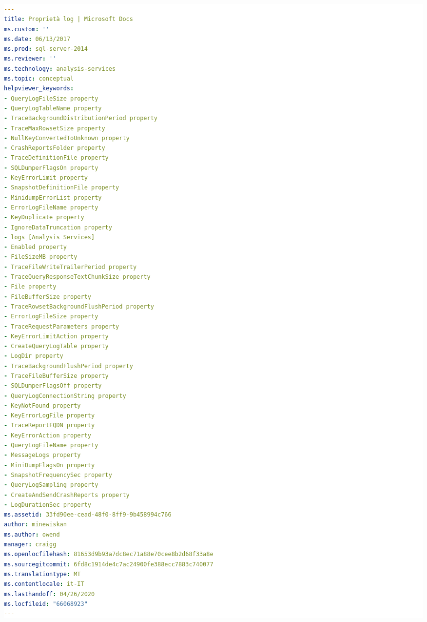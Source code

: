 ```yaml
---
title: Proprietà log | Microsoft Docs
ms.custom: ''
ms.date: 06/13/2017
ms.prod: sql-server-2014
ms.reviewer: ''
ms.technology: analysis-services
ms.topic: conceptual
helpviewer_keywords:
- QueryLogFileSize property
- QueryLogTableName property
- TraceBackgroundDistributionPeriod property
- TraceMaxRowsetSize property
- NullKeyConvertedToUnknown property
- CrashReportsFolder property
- TraceDefinitionFile property
- SQLDumperFlagsOn property
- KeyErrorLimit property
- SnapshotDefinitionFile property
- MinidumpErrorList property
- ErrorLogFileName property
- KeyDuplicate property
- IgnoreDataTruncation property
- logs [Analysis Services]
- Enabled property
- FileSizeMB property
- TraceFileWriteTrailerPeriod property
- TraceQueryResponseTextChunkSize property
- File property
- FileBufferSize property
- TraceRowsetBackgroundFlushPeriod property
- ErrorLogFileSize property
- TraceRequestParameters property
- KeyErrorLimitAction property
- CreateQueryLogTable property
- LogDir property
- TraceBackgroundFlushPeriod property
- TraceFileBufferSize property
- SQLDumperFlagsOff property
- QueryLogConnectionString property
- KeyNotFound property
- KeyErrorLogFile property
- TraceReportFQDN property
- KeyErrorAction property
- QueryLogFileName property
- MessageLogs property
- MiniDumpFlagsOn property
- SnapshotFrequencySec property
- QueryLogSampling property
- CreateAndSendCrashReports property
- LogDurationSec property
ms.assetid: 33fd90ee-cead-48f0-8ff9-9b458994c766
author: minewiskan
ms.author: owend
manager: craigg
ms.openlocfilehash: 81653d9b93a7dc8ec71a88e70cee8b2d68f33a8e
ms.sourcegitcommit: 6fd8c1914de4c7ac24900fe388ecc7883c740077
ms.translationtype: MT
ms.contentlocale: it-IT
ms.lasthandoff: 04/26/2020
ms.locfileid: "66068923"
---
```